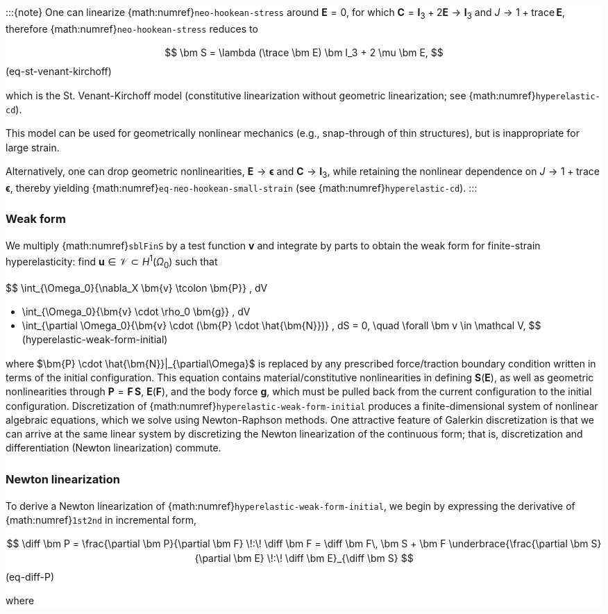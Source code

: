 :::{note}
One can linearize {math:numref}`neo-hookean-stress` around $\bm E = 0$, for which $\bm C = \bm I_3 + 2 \bm E \to \bm I_3$ and $J \to 1 + \operatorname{trace} \bm E$, therefore {math:numref}`neo-hookean-stress` reduces to

$$
\bm S = \lambda (\trace \bm E) \bm I_3 + 2 \mu \bm E,
$$ (eq-st-venant-kirchoff)

which is the St. Venant-Kirchoff model (constitutive linearization without geometric linearization; see {math:numref}`hyperelastic-cd`).

This model can be used for geometrically nonlinear mechanics (e.g., snap-through of thin structures), but is inappropriate for large strain.

Alternatively, one can drop geometric nonlinearities, $\bm E \to \bm \epsilon$ and $\bm C \to \bm I_3$, while retaining the nonlinear dependence on $J \to 1 + \operatorname{trace} \bm \epsilon$, thereby yielding {math:numref}`eq-neo-hookean-small-strain` (see {math:numref}`hyperelastic-cd`).
:::

### Weak form

We multiply {math:numref}`sblFinS` by a test function $\bm v$ and integrate by parts to obtain the weak form for finite-strain hyperelasticity:
find $\bm u \in \mathcal V \subset H^1(\Omega_0)$ such that

$$
\int_{\Omega_0}{\nabla_X \bm{v} \tcolon \bm{P}} \, dV
 - \int_{\Omega_0}{\bm{v} \cdot \rho_0 \bm{g}} \, dV
 - \int_{\partial \Omega_0}{\bm{v} \cdot (\bm{P} \cdot \hat{\bm{N}})} \, dS
 = 0, \quad \forall \bm v \in \mathcal V,
$$ (hyperelastic-weak-form-initial)

where $\bm{P} \cdot \hat{\bm{N}}|_{\partial\Omega}$ is replaced by any prescribed force/traction boundary condition written in terms of the initial configuration.
This equation contains material/constitutive nonlinearities in defining $\bm S(\bm E)$, as well as geometric nonlinearities through $\bm P = \bm F\, \bm S$, $\bm E(\bm F)$, and the body force $\bm g$, which must be pulled back from the current configuration to the initial configuration.
Discretization of {math:numref}`hyperelastic-weak-form-initial` produces a finite-dimensional system of nonlinear algebraic equations, which we solve using Newton-Raphson methods.
One attractive feature of Galerkin discretization is that we can arrive at the same linear system by discretizing the Newton linearization of the continuous form; that is, discretization and differentiation (Newton linearization) commute.

### Newton linearization

To derive a Newton linearization of {math:numref}`hyperelastic-weak-form-initial`, we begin by expressing the derivative of {math:numref}`1st2nd` in incremental form,

$$
\diff \bm P = \frac{\partial \bm P}{\partial \bm F} \!:\! \diff \bm F = \diff \bm F\, \bm S + \bm F \underbrace{\frac{\partial \bm S}{\partial \bm E} \!:\! \diff \bm E}_{\diff \bm S}
$$ (eq-diff-P)

where
